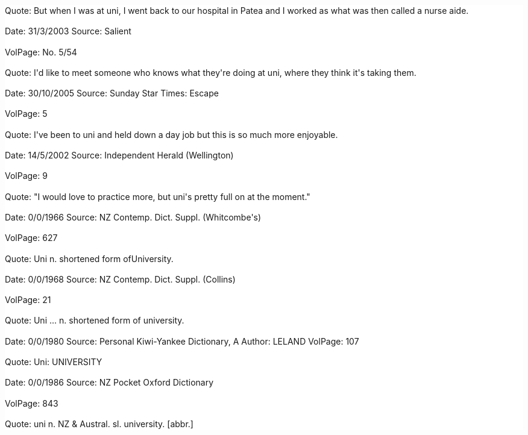 Quote: But when I was at uni, I went back to our hospital in Patea and I worked as what was then called a nurse aide.



Date: 31/3/2003
Source: Salient

VolPage: No. 5/54

Quote: I'd like to meet someone who knows what they're doing at uni, where they think it's taking them.



Date: 30/10/2005
Source: Sunday  Star Times: Escape

VolPage: 5

Quote: I've been to uni and held down a day job but this is so much more enjoyable.



Date: 14/5/2002
Source: Independent Herald (Wellington)

VolPage: 9

Quote: "I would love to practice more, but uni's pretty full on at the moment."



Date: 0/0/1966
Source: NZ Contemp. Dict. Suppl. (Whitcombe's)

VolPage: 627

Quote: Uni n. shortened form ofUniversity.



Date: 0/0/1968
Source: NZ Contemp. Dict. Suppl. (Collins)

VolPage: 21

Quote: Uni ... n. shortened form of university.



Date: 0/0/1980
Source: Personal Kiwi-Yankee Dictionary, A
Author: LELAND
VolPage: 107

Quote: Uni: UNIVERSITY



Date: 0/0/1986
Source: NZ Pocket Oxford Dictionary

VolPage: 843

Quote: uni n. NZ & Austral. sl. university. [abbr.]
